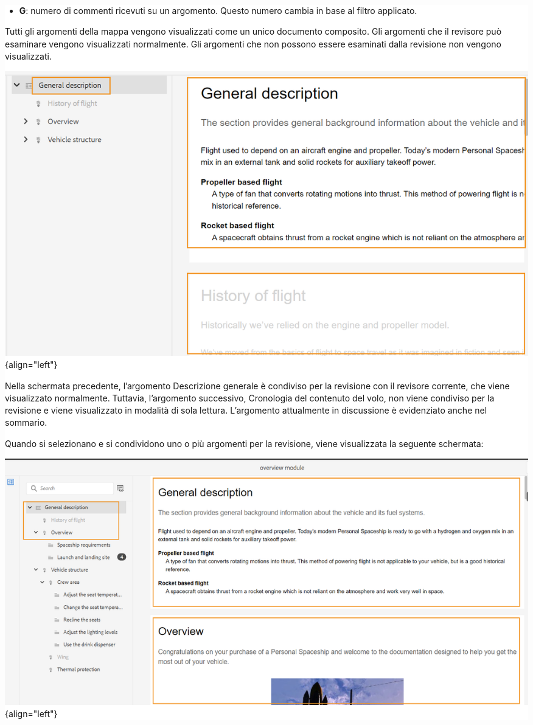    - **G**: numero di commenti ricevuti su un argomento. Questo numero cambia in base al filtro applicato.


   Tutti gli argomenti della mappa vengono visualizzati come un unico documento composito. Gli argomenti che il revisore può esaminare vengono visualizzati normalmente. Gli argomenti che non possono essere esaminati dalla revisione non vengono visualizzati.

   ![](images/review-read-only.png){align="left"}

   Nella schermata precedente, l’argomento Descrizione generale è condiviso per la revisione con il revisore corrente, che viene visualizzato normalmente. Tuttavia, l’argomento successivo, Cronologia del contenuto del volo, non viene condiviso per la revisione e viene visualizzato in modalità di sola lettura. L’argomento attualmente in discussione è evidenziato anche nel sommario.

   Quando si selezionano e si condividono uno o più argomenti per la revisione, viene visualizzata la seguente schermata:

   ![](images/review-composite-view.png){align="left"}
